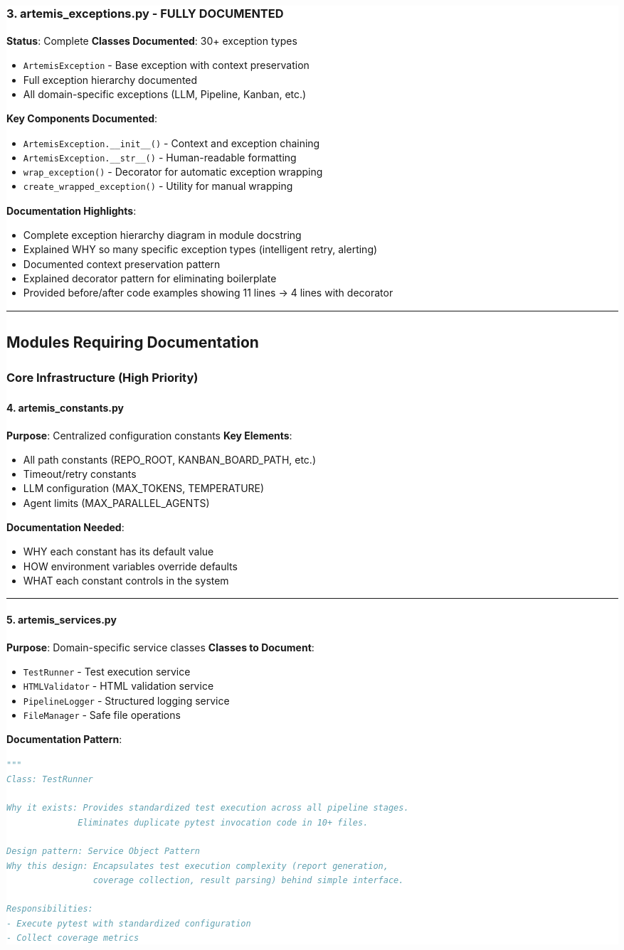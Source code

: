 
### 3. artemis_exceptions.py - FULLY DOCUMENTED
**Status**: Complete
**Classes Documented**: 30+ exception types
- `ArtemisException` - Base exception with context preservation
- Full exception hierarchy documented
- All domain-specific exceptions (LLM, Pipeline, Kanban, etc.)

**Key Components Documented**:
- `ArtemisException.__init__()` - Context and exception chaining
- `ArtemisException.__str__()` - Human-readable formatting
- `wrap_exception()` - Decorator for automatic exception wrapping
- `create_wrapped_exception()` - Utility for manual wrapping

**Documentation Highlights**:
- Complete exception hierarchy diagram in module docstring
- Explained WHY so many specific exception types (intelligent retry, alerting)
- Documented context preservation pattern
- Explained decorator pattern for eliminating boilerplate
- Provided before/after code examples showing 11 lines → 4 lines with decorator

---

## Modules Requiring Documentation

### Core Infrastructure (High Priority)

#### 4. artemis_constants.py
**Purpose**: Centralized configuration constants
**Key Elements**:
- All path constants (REPO_ROOT, KANBAN_BOARD_PATH, etc.)
- Timeout/retry constants
- LLM configuration (MAX_TOKENS, TEMPERATURE)
- Agent limits (MAX_PARALLEL_AGENTS)

**Documentation Needed**:
- WHY each constant has its default value
- HOW environment variables override defaults
- WHAT each constant controls in the system

---

#### 5. artemis_services.py
**Purpose**: Domain-specific service classes
**Classes to Document**:
- `TestRunner` - Test execution service
- `HTMLValidator` - HTML validation service
- `PipelineLogger` - Structured logging service
- `FileManager` - Safe file operations

**Documentation Pattern**:
```python
"""
Class: TestRunner

Why it exists: Provides standardized test execution across all pipeline stages.
              Eliminates duplicate pytest invocation code in 10+ files.

Design pattern: Service Object Pattern
Why this design: Encapsulates test execution complexity (report generation,
                 coverage collection, result parsing) behind simple interface.

Responsibilities:
- Execute pytest with standardized configuration
- Collect coverage metrics
```